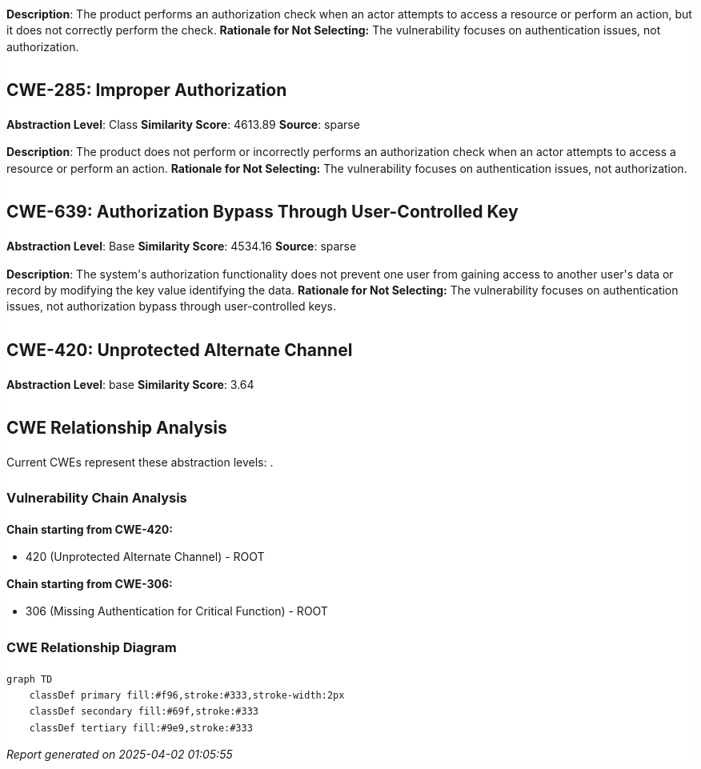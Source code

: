 **Description**:
The product performs an authorization check when an actor attempts to access a resource or perform an action, but it does not correctly perform the check.
**Rationale for Not Selecting:** The vulnerability focuses on authentication issues, not authorization.

## CWE-285: Improper Authorization
**Abstraction Level**: Class
**Similarity Score**: 4613.89
**Source**: sparse

**Description**:
The product does not perform or incorrectly performs an authorization check when an actor attempts to access a resource or perform an action.
**Rationale for Not Selecting:** The vulnerability focuses on authentication issues, not authorization.

## CWE-639: Authorization Bypass Through User-Controlled Key
**Abstraction Level**: Base
**Similarity Score**: 4534.16
**Source**: sparse

**Description**:
The system's authorization functionality does not prevent one user from gaining access to another user's data or record by modifying the key value identifying the data.
**Rationale for Not Selecting:** The vulnerability focuses on authentication issues, not authorization bypass through user-controlled keys.

## CWE-420: Unprotected Alternate Channel
**Abstraction Level**: base
**Similarity Score**: 3.64


## CWE Relationship Analysis

Current CWEs represent these abstraction levels: .


### Vulnerability Chain Analysis

**Chain starting from CWE-420:**
- 420 (Unprotected Alternate Channel) - ROOT


**Chain starting from CWE-306:**
- 306 (Missing Authentication for Critical Function) - ROOT



### CWE Relationship Diagram

```mermaid
graph TD
    classDef primary fill:#f96,stroke:#333,stroke-width:2px
    classDef secondary fill:#69f,stroke:#333
    classDef tertiary fill:#9e9,stroke:#333
```



*Report generated on 2025-04-02 01:05:55*
